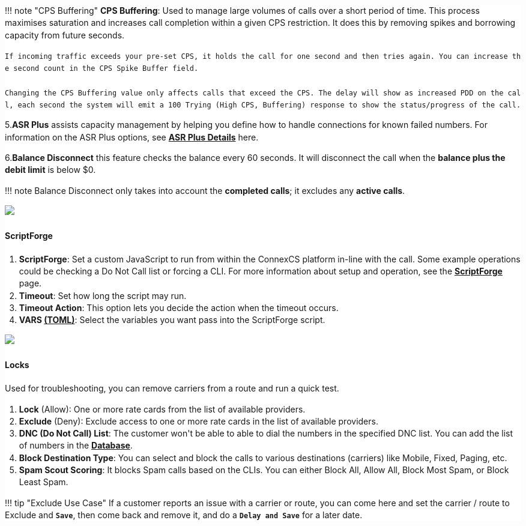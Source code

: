 !!! note "CPS Buffering"
    **CPS Buffering**: Used to manage large volumes of calls over a short period of time. This process maximises saturation and increases call completion within a given CPS restriction. It does this by removing spikes and borrowing capacity from future seconds.

    If incoming traffic exceeds your pre-set CPS, it holds the call for one second and then tries again. You can increase the second count in the CPS Spike Buffer field. 
    
    Changing the CPS Buffering value only affects calls that exceed the CPS. The delay will show as increased PDD on the call, each second the system will emit a 100 Trying (High CPS, Buffering) response to show the status/progress of the call.

5.**ASR Plus** assists capacity management by helping you define how to handle connections for known failed numbers. For information on the ASR Plus options, see [**ASR Plus Details**](https://docs.connexcs.com/customer/routing/#asr-answer-seizure-ratio-plus-details) here.

6.**Balance Disconnect** this feature checks the balance every 60 seconds. It will disconnect the call when the **balance plus the debit limit** is below $0.

!!! note
    Balance Disconnect only takes into account the **completed calls**; it excludes any **active calls**.

<img src= "/misc/img/t4.png">

#### ScriptForge

1. **ScriptForge**: Set a custom JavaScript to run from within the ConnexCS platform in-line with the call. Some example operations could be checking a Do Not Call list or forcing a CLI.
For more information about setup and operation, see the [**ScriptForge**](https://docs.connexcs.com/developers/scriptforge/) page.
2. **Timeout**: Set how long the script may run.
3. **Timeout Action**: This option lets you decide the action when the timeout occurs.
4. **VARS [(TOML)](https://en.wikipedia.org/wiki/TOML)**: Select the variables you want pass into the ScriptForge script.

<img src= "/misc/img/t5.png">

#### Locks

Used for troubleshooting, you can remove carriers from a route and run a quick test.  

1. **Lock** (Allow): One or more rate cards from the list of available providers.
2. **Exclude** (Deny): Exclude access to one or more rate cards in the list of available providers.
3. **DNC (Do Not Call) List**: The customer won't be able to able to dial the numbers in the specified DNC list.
  You can add the list of numbers in the [**Database**](https://docs.connexcs.com/developers/database/).
4. **Block Destination Type**: You can select and block the calls to various destinations (carriers) like Mobile, Fixed, Paging, etc.
5. **Spam Scout Scoring**: It blocks Spam calls based on the CLIs.
  You can either Block All, Allow All, Block Most Spam, or Block Least Spam.

!!! tip "Exclude Use Case"
    If a customer reports an issue with a carrier or route, you can come here and set the carrier / route to Exclude and **`Save`**, then come back and remove it, and do a **`Delay and Save`** for a later date.
